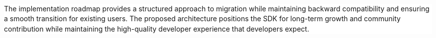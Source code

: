 The implementation roadmap provides a structured approach to migration while maintaining backward compatibility and ensuring a smooth transition for existing users. The proposed architecture positions the SDK for long-term growth and community contribution while maintaining the high-quality developer experience that developers expect.
